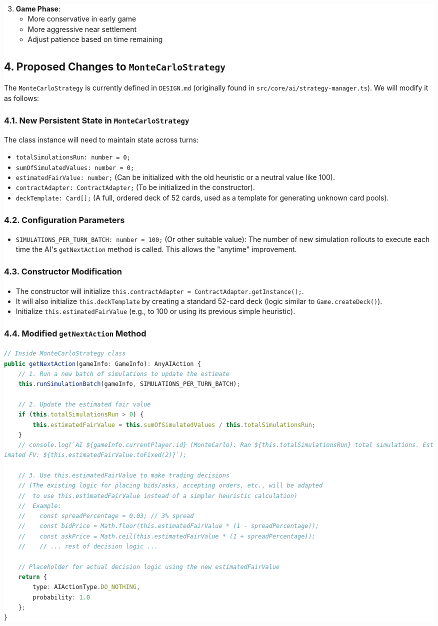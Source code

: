 3. **Game Phase**:
   - More conservative in early game
   - More aggressive near settlement
   - Adjust patience based on time remaining

## 4. Proposed Changes to `MonteCarloStrategy`

The `MonteCarloStrategy` is currently defined in `DESIGN.md` (originally found in `src/core/ai/strategy-manager.ts`). We will modify it as follows:

### 4.1. New Persistent State in `MonteCarloStrategy`

The class instance will need to maintain state across turns:

*   `totalSimulationsRun: number = 0;`
*   `sumOfSimulatedValues: number = 0;`
*   `estimatedFairValue: number;` (Can be initialized with the old heuristic or a neutral value like 100).
*   `contractAdapter: ContractAdapter;` (To be initialized in the constructor).
*   `deckTemplate: Card[];` (A full, ordered deck of 52 cards, used as a template for generating unknown card pools).

### 4.2. Configuration Parameters

*   `SIMULATIONS_PER_TURN_BATCH: number = 100;` (Or other suitable value): The number of new simulation rollouts to execute each time the AI's `getNextAction` method is called. This allows the "anytime" improvement.

### 4.3. Constructor Modification

*   The constructor will initialize `this.contractAdapter = ContractAdapter.getInstance();`.
*   It will also initialize `this.deckTemplate` by creating a standard 52-card deck (logic similar to `Game.createDeck()`).
*   Initialize `this.estimatedFairValue` (e.g., to 100 or using its previous simple heuristic).

### 4.4. Modified `getNextAction` Method

```typescript
// Inside MonteCarloStrategy class
public getNextAction(gameInfo: GameInfo): AnyAIAction {
    // 1. Run a new batch of simulations to update the estimate
    this.runSimulationBatch(gameInfo, SIMULATIONS_PER_TURN_BATCH);

    // 2. Update the estimated fair value
    if (this.totalSimulationsRun > 0) {
        this.estimatedFairValue = this.sumOfSimulatedValues / this.totalSimulationsRun;
    }
    // console.log(`AI ${gameInfo.currentPlayer.id} (MonteCarlo): Ran ${this.totalSimulationsRun} total simulations. Estimated FV: ${this.estimatedFairValue.toFixed(2)}`);

    // 3. Use this.estimatedFairValue to make trading decisions
    // (The existing logic for placing bids/asks, accepting orders, etc., will be adapted
    //  to use this.estimatedFairValue instead of a simpler heuristic calculation)
    //  Example:
    //    const spreadPercentage = 0.03; // 3% spread
    //    const bidPrice = Math.floor(this.estimatedFairValue * (1 - spreadPercentage));
    //    const askPrice = Math.ceil(this.estimatedFairValue * (1 + spreadPercentage));
    //    // ... rest of decision logic ...

    // Placeholder for actual decision logic using the new estimatedFairValue
    return {
        type: AIActionType.DO_NOTHING,
        probability: 1.0
    };
}
```